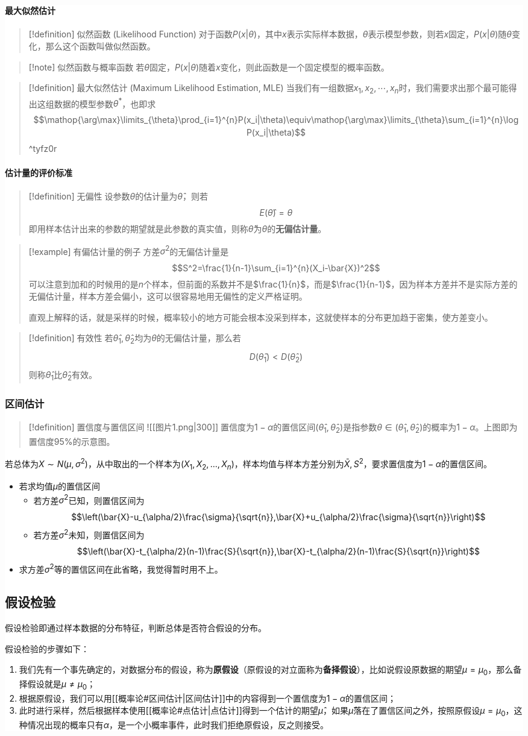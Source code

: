 #### 最大似然估计
> [!definition] 似然函数 (Likelihood Function)
> 对于函数$P(x|\theta)$，其中$x$表示实际样本数据，$\theta$表示模型参数，则若$x$固定，$P(x|\theta)$随$\theta$变化，那么这个函数叫做似然函数。

> [!note] 似然函数与概率函数
> 若$\theta$固定，$P(x|\theta)$随着$x$变化，则此函数是一个固定模型的概率函数。

> [!definition] 最大似然估计 (Maximum Likelihood Estimation, MLE)
> 当我们有一组数据$x_1,x_2,\cdots,x_{n}$时，我们需要求出那个最可能得出这组数据的模型参数$\theta^*$，也即求$$\mathop{\arg\max}\limits_{\theta}\prod_{i=1}^{n}P(x_i|\theta)\equiv\mathop{\arg\max}\limits_{\theta}\sum_{i=1}^{n}\log P(x_i|\theta)$$ ^tyfz0r

#### 估计量的评价标准
> [!definition] 无偏性
> 设参数$\theta$的估计量为$\hat{\theta}$，则若
> $$E(\hat{\theta})=\theta$$
> 即用样本估计出来的参数的期望就是此参数的真实值，则称$\hat{\theta}$为$\theta$的**无偏估计量**。

> [!example] 有偏估计量的例子
> 方差$\sigma^2$的无偏估计量是
> $$S^2=\frac{1}{n-1}\sum_{i=1}^{n}(X_i-\bar{X})^2$$
> 可以注意到加和的时候用的是$n$个样本，但前面的系数并不是$\frac{1}{n}$，而是$\frac{1}{n-1}$，因为样本方差并不是实际方差的无偏估计量，样本方差会偏小，这可以很容易地用无偏性的定义严格证明。
> 
> 直观上解释的话，就是采样的时候，概率较小的地方可能会根本没采到样本，这就使样本的分布更加趋于密集，使方差变小。

> [!definition] 有效性
> 若$\hat{\theta}_1,\hat{\theta}_2$均为$\theta$的无偏估计量，那么若
> $$D(\hat{\theta}_1)<D(\hat{\theta}_2)$$
> 则称$\hat{\theta}_1$比$\hat{\theta}_2$有效。

### 区间估计
> [!definition] 置信度与置信区间
> ![[图片1.png|300]]
> 置信度为$1-\alpha$的置信区间$(\hat{\theta}_1,\hat{\theta}_2)$是指参数$\theta\in(\hat{\theta}_1,\hat{\theta}_2)$的概率为$1-\alpha$。上图即为置信度$95\%$的示意图。

若总体为$X\sim N(\mu,\sigma^2)$，从中取出的一个样本为$(X_1,X_2,...,X_{n})$，样本均值与样本方差分别为$\bar{X},S^2$，要求置信度为$1-\alpha$的置信区间。
- 若求均值$\mu$的置信区间
	- 若方差$\sigma^2$已知，则置信区间为
		$$\left(\bar{X}-u_{\alpha/2}\frac{\sigma}{\sqrt{n}},\bar{X}+u_{\alpha/2}\frac{\sigma}{\sqrt{n}}\right)$$
	- 若方差$\sigma^2$未知，则置信区间为
		$$\left(\bar{X}-t_{\alpha/2}(n-1)\frac{S}{\sqrt{n}},\bar{X}-t_{\alpha/2}(n-1)\frac{S}{\sqrt{n}}\right)$$
- 求方差$\sigma^2$等的置信区间在此省略，我觉得暂时用不上。

## 假设检验
假设检验即通过样本数据的分布特征，判断总体是否符合假设的分布。

假设检验的步骤如下：
1. 我们先有一个事先确定的，对数据分布的假设，称为**原假设**（原假设的对立面称为**备择假设**），比如说假设原数据的期望$\mu=\mu_0$，那么备择假设就是$\mu\neq\mu_0$；
2. 根据原假设，我们可以用[[概率论#区间估计|区间估计]]中的内容得到一个置信度为$1-\alpha$的置信区间；
3. 此时进行采样，然后根据样本使用[[概率论#点估计|点估计]]得到一个估计的期望$\hat{\mu}$，如果$\hat{\mu}$落在了置信区间之外，按照原假设$\mu=\mu_0$，这种情况出现的概率只有$\alpha$，是一个小概率事件，此时我们拒绝原假设，反之则接受。
